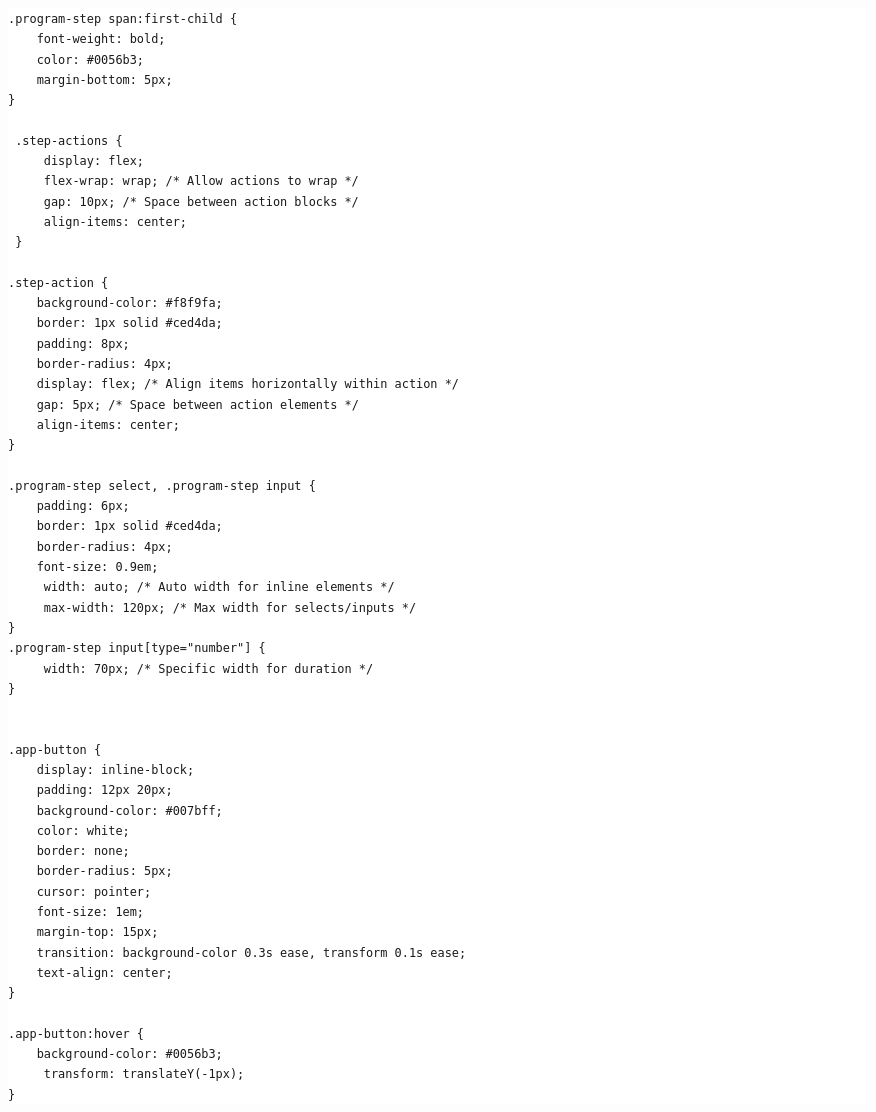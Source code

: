     .program-step span:first-child {
        font-weight: bold;
        color: #0056b3;
        margin-bottom: 5px;
    }

     .step-actions {
         display: flex;
         flex-wrap: wrap; /* Allow actions to wrap */
         gap: 10px; /* Space between action blocks */
         align-items: center;
     }

    .step-action {
        background-color: #f8f9fa;
        border: 1px solid #ced4da;
        padding: 8px;
        border-radius: 4px;
        display: flex; /* Align items horizontally within action */
        gap: 5px; /* Space between action elements */
        align-items: center;
    }

    .program-step select, .program-step input {
        padding: 6px;
        border: 1px solid #ced4da;
        border-radius: 4px;
        font-size: 0.9em;
         width: auto; /* Auto width for inline elements */
         max-width: 120px; /* Max width for selects/inputs */
    }
    .program-step input[type="number"] {
         width: 70px; /* Specific width for duration */
    }


    .app-button {
        display: inline-block;
        padding: 12px 20px;
        background-color: #007bff;
        color: white;
        border: none;
        border-radius: 5px;
        cursor: pointer;
        font-size: 1em;
        margin-top: 15px;
        transition: background-color 0.3s ease, transform 0.1s ease;
        text-align: center;
    }

    .app-button:hover {
        background-color: #0056b3;
         transform: translateY(-1px);
    }
